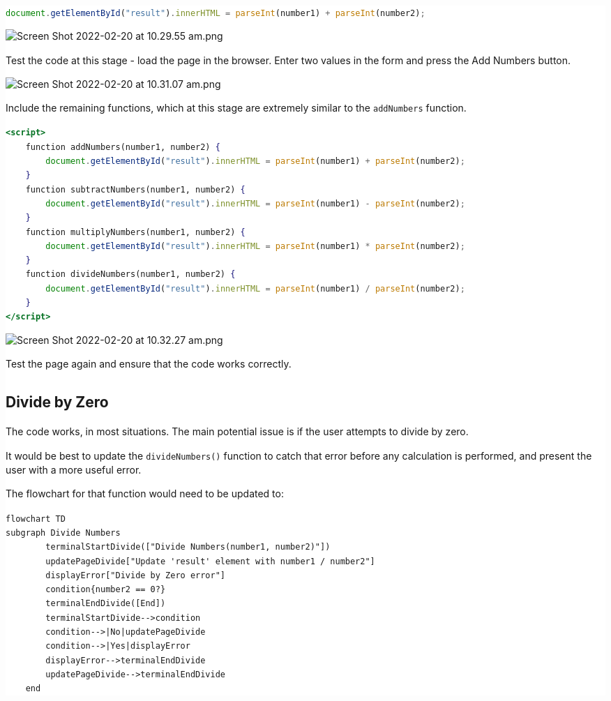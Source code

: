 ```jsx
document.getElementById("result").innerHTML = parseInt(number1) + parseInt(number2);
```

![Screen Shot 2022-02-20 at 10.29.55 am.png](Notionimp/images/Screen_Shot_2022-02-20_at_10.29.55_am.png)

Test the code at this stage - load the page in the browser. Enter two values in the form and press the Add Numbers button.

![Screen Shot 2022-02-20 at 10.31.07 am.png](Notionimp/images/Screen_Shot_2022-02-20_at_10.31.07_am.png)

Include the remaining functions, which at this stage are extremely similar to the `addNumbers` function. 

```jsx
<script>
    function addNumbers(number1, number2) {
        document.getElementById("result").innerHTML = parseInt(number1) + parseInt(number2);
    }
    function subtractNumbers(number1, number2) {
        document.getElementById("result").innerHTML = parseInt(number1) - parseInt(number2);
    }
    function multiplyNumbers(number1, number2) {
        document.getElementById("result").innerHTML = parseInt(number1) * parseInt(number2);
    }
    function divideNumbers(number1, number2) {
        document.getElementById("result").innerHTML = parseInt(number1) / parseInt(number2);
    }
</script>
```

![Screen Shot 2022-02-20 at 10.32.27 am.png](Notionimp/images/Screen_Shot_2022-02-20_at_10.32.27_am.png)

Test the page again and ensure that the code works correctly.

## Divide by Zero

The code works, in most situations. The main potential issue is if the user attempts to divide by zero.

It would be best to update the `divideNumbers()` function to catch that error before any calculation is performed, and present the user with a more useful error.

The flowchart for that function would need to be updated to:

```mermaid
flowchart TD
subgraph Divide Numbers
        terminalStartDivide(["Divide Numbers(number1, number2)"])
        updatePageDivide["Update 'result' element with number1 / number2"]
        displayError["Divide by Zero error"]
        condition{number2 == 0?}
        terminalEndDivide([End])
        terminalStartDivide-->condition
        condition-->|No|updatePageDivide
        condition-->|Yes|displayError
        displayError-->terminalEndDivide
        updatePageDivide-->terminalEndDivide
    end
```
